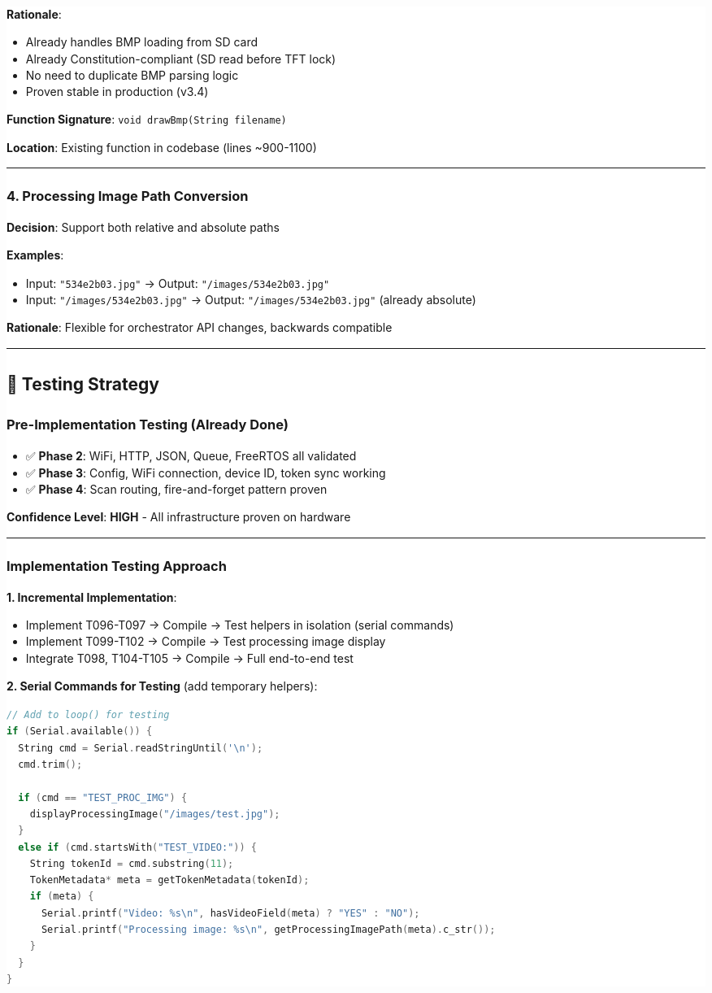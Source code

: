 **Rationale**:
- Already handles BMP loading from SD card
- Already Constitution-compliant (SD read before TFT lock)
- No need to duplicate BMP parsing logic
- Proven stable in production (v3.4)

**Function Signature**: `void drawBmp(String filename)`

**Location**: Existing function in codebase (lines ~900-1100)

---

### 4. Processing Image Path Conversion

**Decision**: Support both relative and absolute paths

**Examples**:
- Input: `"534e2b03.jpg"` → Output: `"/images/534e2b03.jpg"`
- Input: `"/images/534e2b03.jpg"` → Output: `"/images/534e2b03.jpg"` (already absolute)

**Rationale**: Flexible for orchestrator API changes, backwards compatible

---

## 🧪 Testing Strategy

### Pre-Implementation Testing (Already Done)
- ✅ **Phase 2**: WiFi, HTTP, JSON, Queue, FreeRTOS all validated
- ✅ **Phase 3**: Config, WiFi connection, device ID, token sync working
- ✅ **Phase 4**: Scan routing, fire-and-forget pattern proven

**Confidence Level**: **HIGH** - All infrastructure proven on hardware

---

### Implementation Testing Approach

**1. Incremental Implementation**:
- Implement T096-T097 → Compile → Test helpers in isolation (serial commands)
- Implement T099-T102 → Compile → Test processing image display
- Integrate T098, T104-T105 → Compile → Full end-to-end test

**2. Serial Commands for Testing** (add temporary helpers):
```cpp
// Add to loop() for testing
if (Serial.available()) {
  String cmd = Serial.readStringUntil('\n');
  cmd.trim();

  if (cmd == "TEST_PROC_IMG") {
    displayProcessingImage("/images/test.jpg");
  }
  else if (cmd.startsWith("TEST_VIDEO:")) {
    String tokenId = cmd.substring(11);
    TokenMetadata* meta = getTokenMetadata(tokenId);
    if (meta) {
      Serial.printf("Video: %s\n", hasVideoField(meta) ? "YES" : "NO");
      Serial.printf("Processing image: %s\n", getProcessingImagePath(meta).c_str());
    }
  }
}
```
